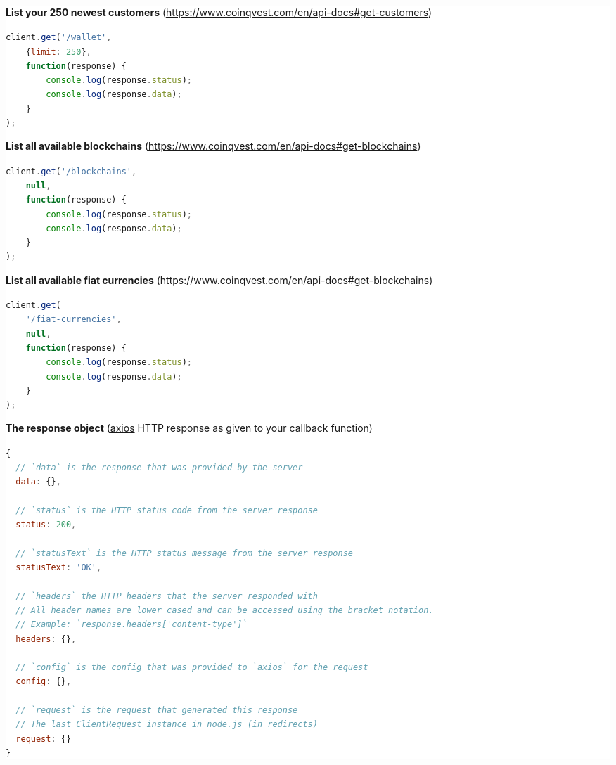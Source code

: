 **List your 250 newest customers** (https://www.coinqvest.com/en/api-docs#get-customers)
```javascript
client.get('/wallet',
    {limit: 250},
    function(response) {
        console.log(response.status);
        console.log(response.data);
    }
);
```

**List all available blockchains** (https://www.coinqvest.com/en/api-docs#get-blockchains)
```javascript
client.get('/blockchains',
    null,
    function(response) {
        console.log(response.status);
        console.log(response.data);
    }
);
```

**List all available fiat currencies** (https://www.coinqvest.com/en/api-docs#get-blockchains)
```javascript
client.get(
    '/fiat-currencies',
    null,
    function(response) {
        console.log(response.status);
        console.log(response.data);
    }
);
```

**The response object** ([axios](https://github.com/axios/axios) HTTP response as given to your callback function) 
```javascript
{
  // `data` is the response that was provided by the server
  data: {},

  // `status` is the HTTP status code from the server response
  status: 200,

  // `statusText` is the HTTP status message from the server response
  statusText: 'OK',

  // `headers` the HTTP headers that the server responded with
  // All header names are lower cased and can be accessed using the bracket notation.
  // Example: `response.headers['content-type']`
  headers: {},

  // `config` is the config that was provided to `axios` for the request
  config: {},

  // `request` is the request that generated this response
  // The last ClientRequest instance in node.js (in redirects)
  request: {}
}
```
